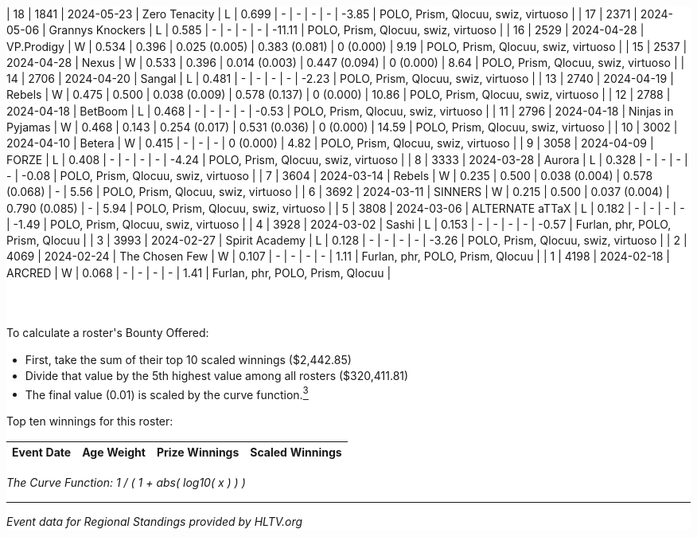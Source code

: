 |           18 |     1841 | 2024-05-23 | Zero Tenacity     | L   | 0.699      | -            | -                | -                | -         |    -3.85 | POLO, Prism, Qlocuu, swiz, virtuoso |
|           17 |     2371 | 2024-05-06 | Grannys Knockers  | L   | 0.585      | -            | -                | -                | -         |   -11.11 | POLO, Prism, Qlocuu, swiz, virtuoso |
|           16 |     2529 | 2024-04-28 | VP.Prodigy        | W   | 0.534      | 0.396        | 0.025 (0.005)    | 0.383 (0.081)    | 0 (0.000) |     9.19 | POLO, Prism, Qlocuu, swiz, virtuoso |
|           15 |     2537 | 2024-04-28 | Nexus             | W   | 0.533      | 0.396        | 0.014 (0.003)    | 0.447 (0.094)    | 0 (0.000) |     8.64 | POLO, Prism, Qlocuu, swiz, virtuoso |
|           14 |     2706 | 2024-04-20 | Sangal            | L   | 0.481      | -            | -                | -                | -         |    -2.23 | POLO, Prism, Qlocuu, swiz, virtuoso |
|           13 |     2740 | 2024-04-19 | Rebels            | W   | 0.475      | 0.500        | 0.038 (0.009)    | 0.578 (0.137)    | 0 (0.000) |    10.86 | POLO, Prism, Qlocuu, swiz, virtuoso |
|           12 |     2788 | 2024-04-18 | BetBoom           | L   | 0.468      | -            | -                | -                | -         |    -0.53 | POLO, Prism, Qlocuu, swiz, virtuoso |
|           11 |     2796 | 2024-04-18 | Ninjas in Pyjamas | W   | 0.468      | 0.143        | 0.254 (0.017)    | 0.531 (0.036)    | 0 (0.000) |    14.59 | POLO, Prism, Qlocuu, swiz, virtuoso |
|           10 |     3002 | 2024-04-10 | Betera            | W   | 0.415      | -            | -                | -                | 0 (0.000) |     4.82 | POLO, Prism, Qlocuu, swiz, virtuoso |
|            9 |     3058 | 2024-04-09 | FORZE             | L   | 0.408      | -            | -                | -                | -         |    -4.24 | POLO, Prism, Qlocuu, swiz, virtuoso |
|            8 |     3333 | 2024-03-28 | Aurora            | L   | 0.328      | -            | -                | -                | -         |    -0.08 | POLO, Prism, Qlocuu, swiz, virtuoso |
|            7 |     3604 | 2024-03-14 | Rebels            | W   | 0.235      | 0.500        | 0.038 (0.004)    | 0.578 (0.068)    | -         |     5.56 | POLO, Prism, Qlocuu, swiz, virtuoso |
|            6 |     3692 | 2024-03-11 | SINNERS           | W   | 0.215      | 0.500        | 0.037 (0.004)    | 0.790 (0.085)    | -         |     5.94 | POLO, Prism, Qlocuu, swiz, virtuoso |
|            5 |     3808 | 2024-03-06 | ALTERNATE aTTaX   | L   | 0.182      | -            | -                | -                | -         |    -1.49 | POLO, Prism, Qlocuu, swiz, virtuoso |
|            4 |     3928 | 2024-03-02 | Sashi             | L   | 0.153      | -            | -                | -                | -         |    -0.57 | Furlan, phr, POLO, Prism, Qlocuu    |
|            3 |     3993 | 2024-02-27 | Spirit Academy    | L   | 0.128      | -            | -                | -                | -         |    -3.26 | POLO, Prism, Qlocuu, swiz, virtuoso |
|            2 |     4069 | 2024-02-24 | The Chosen Few    | W   | 0.107      | -            | -                | -                | -         |     1.11 | Furlan, phr, POLO, Prism, Qlocuu    |
|            1 |     4198 | 2024-02-18 | ARCRED            | W   | 0.068      | -            | -                | -                | -         |     1.41 | Furlan, phr, POLO, Prism, Qlocuu    |

<br />
<span id="table2"></span><br />
To calculate a roster's Bounty Offered:<br />

- First, take the sum of their top 10 scaled winnings ($2,442.85)
- Divide that value by the 5th highest value among all rosters ($320,411.81)
- The final value (0.01) is scaled by the curve function.[<sup>3</sup>](#curveFunction)

Top ten winnings for this roster:<br />

| Event Date | Age Weight | Prize Winnings | Scaled Winnings |
| :- | -: | :- | :- |


<span id="curveFunction"></span>_The Curve Function: 1 / ( 1 + abs( log10( x ) ) )_<br />

---
_Event data for Regional Standings provided by HLTV.org_<br />
